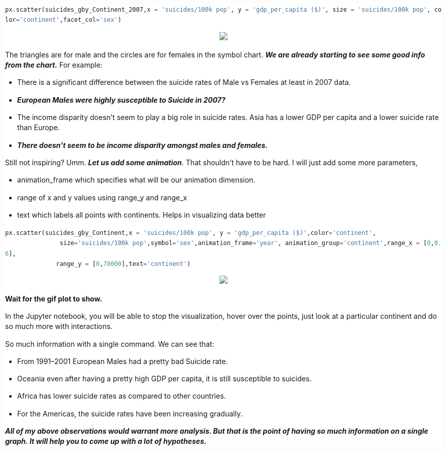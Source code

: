 ```py
px.scatter(suicides_gby_Continent_2007,x = 'suicides/100k pop', y = 'gdp_per_capita ($)', size = 'suicides/100k pop', color='continent',facet_col='sex')
```
<div style="margin-top: 9px; margin-bottom: 10px;">
<center><img src="/images/plotly_ex/facet2.png" "></center>
</div>

The triangles are for male and the circles are for females in the symbol chart. ***We are already starting to see some good info from the chart.*** For example:

* There is a significant difference between the suicide rates of Male vs Females at least in 2007 data.

* ***European Males were highly susceptible to Suicide in 2007?***

* The income disparity doesn’t seem to play a big role in suicide rates. Asia has a lower GDP per capita and a lower suicide rate than Europe.

* ***There doesn’t seem to be income disparity amongst males and females.***

Still not inspiring? Umm. ***Let us add some animation***. That shouldn’t have to be hard. I will just add some more parameters,

* animation_frame which specifies what will be our animation dimension.

* range of x and y values using range_y and range_x

* text which labels all points with continents. Helps in visualizing data better

```py
px.scatter(suicides_gby_Continent,x = 'suicides/100k pop', y = 'gdp_per_capita ($)',color='continent',
               size='suicides/100k pop',symbol='sex',animation_frame='year', animation_group='continent',range_x = [0,0.6],
              range_y = [0,70000],text='continent')
```

<div style="margin-top: 9px; margin-bottom: 10px;">
<center><img src="/images/plotly_ex/animated1.gif" "></center>
</div>



**Wait for the gif plot to show.**

In the Jupyter notebook, you will be able to stop the visualization, hover over the points, just look at a particular continent and do so much more with interactions.

So much information with a single command. We can see that:

* From 1991–2001 European Males had a pretty bad Suicide rate.

* Oceania even after having a pretty high GDP per capita, it is still susceptible to suicides.

* Africa has lower suicide rates as compared to other countries.

* For the Americas, the suicide rates have been increasing gradually.

***All of my above observations would warrant more analysis. But that is the point of having so much information on a single graph. It will help you to come up with a lot of hypotheses.***
